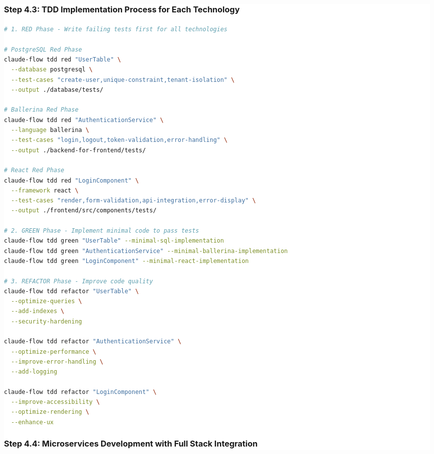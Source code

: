 ```bash
```

### Step 4.3: TDD Implementation Process for Each Technology

```bash
# 1. RED Phase - Write failing tests first for all technologies

# PostgreSQL Red Phase
claude-flow tdd red "UserTable" \
  --database postgresql \
  --test-cases "create-user,unique-constraint,tenant-isolation" \
  --output ./database/tests/

# Ballerina Red Phase  
claude-flow tdd red "AuthenticationService" \
  --language ballerina \
  --test-cases "login,logout,token-validation,error-handling" \
  --output ./backend-for-frontend/tests/

# React Red Phase
claude-flow tdd red "LoginComponent" \
  --framework react \
  --test-cases "render,form-validation,api-integration,error-display" \
  --output ./frontend/src/components/tests/

# 2. GREEN Phase - Implement minimal code to pass tests
claude-flow tdd green "UserTable" --minimal-sql-implementation
claude-flow tdd green "AuthenticationService" --minimal-ballerina-implementation  
claude-flow tdd green "LoginComponent" --minimal-react-implementation

# 3. REFACTOR Phase - Improve code quality
claude-flow tdd refactor "UserTable" \
  --optimize-queries \
  --add-indexes \
  --security-hardening

claude-flow tdd refactor "AuthenticationService" \
  --optimize-performance \
  --improve-error-handling \
  --add-logging

claude-flow tdd refactor "LoginComponent" \
  --improve-accessibility \
  --optimize-rendering \
  --enhance-ux
```

### Step 4.4: Microservices Development with Full Stack Integration
